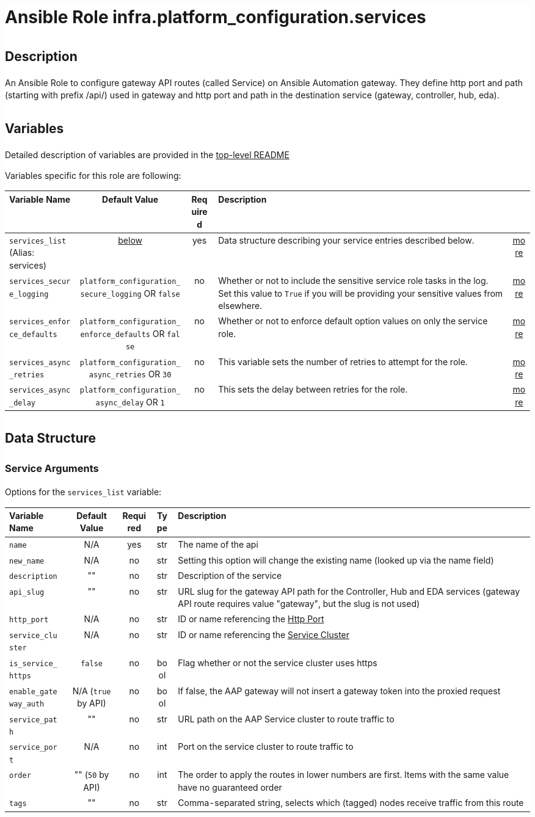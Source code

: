 # Ansible Role infra.platform_configuration.services

## Description

An Ansible Role to configure gateway API routes (called Service) on Ansible Automation gateway.
They define http port and path (starting with prefix /api/) used in gateway and
http port and path in the destination service (gateway, controller, hub, eda).

## Variables

Detailed description of variables are provided in the [top-level README](../../README.md)

Variables specific for this role are following:

| Variable Name                                     |                    Default Value                    | Required | Description                                                                                                                                                    |                                                      |
|:--------------------------------------------------|:---------------------------------------------------:|:--------:|:---------------------------------------------------------------------------------------------------------------------------------------------------------------|:----------------------------------------------------:|
| `services_list` (Alias: services)              |             [below](#service-arguments)             |   yes    | Data structure describing your service entries described below.                                                                                                |        [more](../../README.md#data-variables)        |
| `services_secure_logging`   |  `platform_configuration_secure_logging` OR `false`  |    no    | Whether or not to include the sensitive service role tasks in the log. Set this value to `True` if you will be providing your sensitive values from elsewhere. |   [more](../../README.md#secure-logging-variables)   |
| `services_enforce_defaults` | `platform_configuration_enforce_defaults` OR `false` |    no    | Whether or not to enforce default option values on only the service role.                                                                                      |      [more](../../README.md#enforcing-defaults)      |
| `services_async_retries`    |    `platform_configuration_async_retries` OR `30`    |    no    | This variable sets the number of retries to attempt for the role.                                                                                              | [more](../../README.md#asynchronous-retry-variables) |
| `services_async_delay`      |     `platform_configuration_async_delay` OR `1`      |    no    | This sets the delay between retries for the role.                                                                                                              | [more](../../README.md#asynchronous-retry-variables) |

## Data Structure

### Service Arguments

Options for the `services_list` variable:

| Variable Name         |    Default Value    | Required | Type | Description                                                                                                                                       |
|:----------------------|:-------------------:|:--------:|:----:|:--------------------------------------------------------------------------------------------------------------------------------------------------|
| `name`                |         N/A         |   yes    | str  | The name of the api                                                                                                                               |
| `new_name`            |         N/A         |    no    | str  | Setting this option will change the existing name (looked up via the name field)                                                                  |
| `description`         |         ""          |    no    | str  | Description of the service                                                                                                                        |
| `api_slug`            |         ""          |    no    | str  | URL slug for the gateway API path for the Controller, Hub and EDA services (gateway API route requires value "gateway", but the slug is not used) |
| `http_port`           |         N/A         |    no    | str  | ID or name referencing the [Http Port](../http_ports/README.md)                                                                                   |
| `service_cluster`     |         N/A         |    no    | str  | ID or name referencing the [Service Cluster](../service_clusters/README.md)                                                                       |
| `is_service_https`    |       `false`       |    no    | bool | Flag whether or not the service cluster uses https                                                                                                |
| `enable_gateway_auth` | N/A (`true` by API) |    no    | bool | If false, the AAP gateway will not insert a gateway token into the proxied request                                                                |
| `service_path`        |         ""          |    no    | str  | URL path on the AAP Service cluster to route traffic to                                                                                           |
| `service_port`        |         N/A         |    no    | int  | Port on the service cluster to route traffic to                                                                                                   |
| `order`               |  "" (`50` by API)   |    no    | int  | The order to apply the routes in lower numbers are first. Items with the same value have no guaranteed order                                      |
| `tags`                |         ""          |    no    | str  | Comma-separated string, selects which (tagged) nodes receive traffic from this route                                                              |